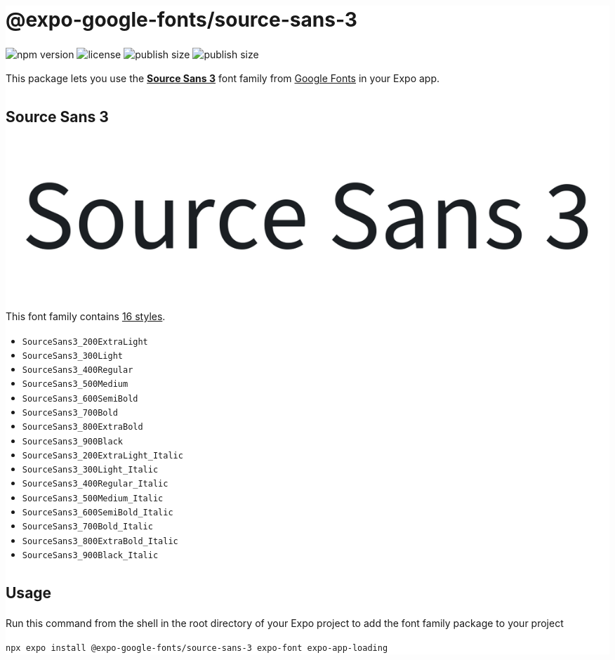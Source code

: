 # @expo-google-fonts/source-sans-3

![npm version](https://flat.badgen.net/npm/v/@expo-google-fonts/source-sans-3)
![license](https://flat.badgen.net/github/license/expo/google-fonts)
![publish size](https://flat.badgen.net/packagephobia/install/@expo-google-fonts/source-sans-3)
![publish size](https://flat.badgen.net/packagephobia/publish/@expo-google-fonts/source-sans-3)

This package lets you use the [**Source Sans 3**](https://fonts.google.com/specimen/Source+Sans+3) font family from [Google Fonts](https://fonts.google.com/) in your Expo app.

## Source Sans 3

![Source Sans 3](./font-family.png)

This font family contains [16 styles](#-gallery).

- `SourceSans3_200ExtraLight`
- `SourceSans3_300Light`
- `SourceSans3_400Regular`
- `SourceSans3_500Medium`
- `SourceSans3_600SemiBold`
- `SourceSans3_700Bold`
- `SourceSans3_800ExtraBold`
- `SourceSans3_900Black`
- `SourceSans3_200ExtraLight_Italic`
- `SourceSans3_300Light_Italic`
- `SourceSans3_400Regular_Italic`
- `SourceSans3_500Medium_Italic`
- `SourceSans3_600SemiBold_Italic`
- `SourceSans3_700Bold_Italic`
- `SourceSans3_800ExtraBold_Italic`
- `SourceSans3_900Black_Italic`

## Usage

Run this command from the shell in the root directory of your Expo project to add the font family package to your project
```sh
npx expo install @expo-google-fonts/source-sans-3 expo-font expo-app-loading
```
